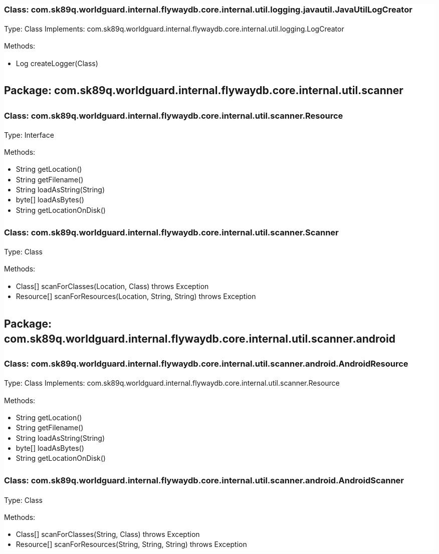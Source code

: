 ### Class: com.sk89q.worldguard.internal.flywaydb.core.internal.util.logging.javautil.JavaUtilLogCreator
Type: Class
Implements: com.sk89q.worldguard.internal.flywaydb.core.internal.util.logging.LogCreator

Methods:
- Log createLogger(Class)

## Package: com.sk89q.worldguard.internal.flywaydb.core.internal.util.scanner

### Class: com.sk89q.worldguard.internal.flywaydb.core.internal.util.scanner.Resource
Type: Interface

Methods:
- String getLocation()
- String getFilename()
- String loadAsString(String)
- byte[] loadAsBytes()
- String getLocationOnDisk()

### Class: com.sk89q.worldguard.internal.flywaydb.core.internal.util.scanner.Scanner
Type: Class

Methods:
- Class[] scanForClasses(Location, Class) throws Exception
- Resource[] scanForResources(Location, String, String) throws Exception

## Package: com.sk89q.worldguard.internal.flywaydb.core.internal.util.scanner.android

### Class: com.sk89q.worldguard.internal.flywaydb.core.internal.util.scanner.android.AndroidResource
Type: Class
Implements: com.sk89q.worldguard.internal.flywaydb.core.internal.util.scanner.Resource

Methods:
- String getLocation()
- String getFilename()
- String loadAsString(String)
- byte[] loadAsBytes()
- String getLocationOnDisk()

### Class: com.sk89q.worldguard.internal.flywaydb.core.internal.util.scanner.android.AndroidScanner
Type: Class

Methods:
- Class[] scanForClasses(String, Class) throws Exception
- Resource[] scanForResources(String, String, String) throws Exception
